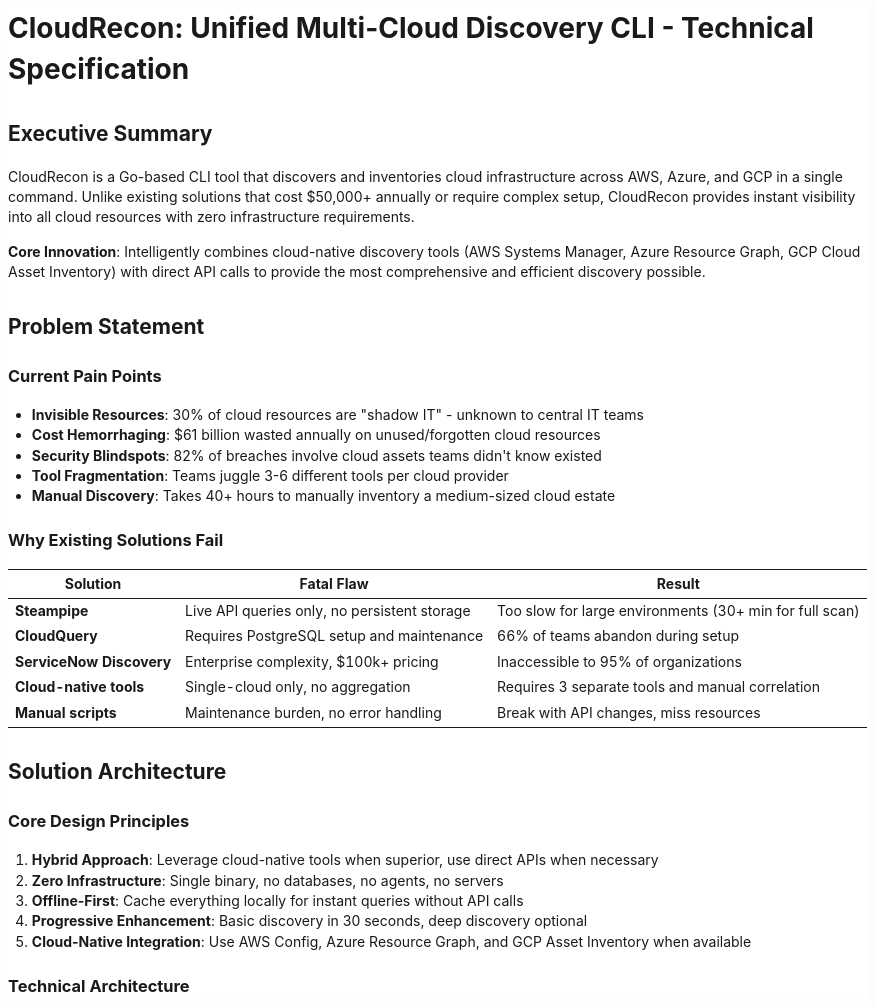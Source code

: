 # CloudRecon: Unified Multi-Cloud Discovery CLI - Technical Specification

## Executive Summary

CloudRecon is a Go-based CLI tool that discovers and inventories cloud infrastructure across AWS, Azure, and GCP in a single command. Unlike existing solutions that cost $50,000+ annually or require complex setup, CloudRecon provides instant visibility into all cloud resources with zero infrastructure requirements.

**Core Innovation**: Intelligently combines cloud-native discovery tools (AWS Systems Manager, Azure Resource Graph, GCP Cloud Asset Inventory) with direct API calls to provide the most comprehensive and efficient discovery possible.

## Problem Statement

### Current Pain Points
- **Invisible Resources**: 30% of cloud resources are "shadow IT" - unknown to central IT teams
- **Cost Hemorrhaging**: $61 billion wasted annually on unused/forgotten cloud resources
- **Security Blindspots**: 82% of breaches involve cloud assets teams didn't know existed
- **Tool Fragmentation**: Teams juggle 3-6 different tools per cloud provider
- **Manual Discovery**: Takes 40+ hours to manually inventory a medium-sized cloud estate

### Why Existing Solutions Fail

| Solution | Fatal Flaw | Result |
|----------|------------|--------|
| **Steampipe** | Live API queries only, no persistent storage | Too slow for large environments (30+ min for full scan) |
| **CloudQuery** | Requires PostgreSQL setup and maintenance | 66% of teams abandon during setup |
| **ServiceNow Discovery** | Enterprise complexity, $100k+ pricing | Inaccessible to 95% of organizations |
| **Cloud-native tools** | Single-cloud only, no aggregation | Requires 3 separate tools and manual correlation |
| **Manual scripts** | Maintenance burden, no error handling | Break with API changes, miss resources |

## Solution Architecture

### Core Design Principles

1. **Hybrid Approach**: Leverage cloud-native tools when superior, use direct APIs when necessary
2. **Zero Infrastructure**: Single binary, no databases, no agents, no servers
3. **Offline-First**: Cache everything locally for instant queries without API calls
4. **Progressive Enhancement**: Basic discovery in 30 seconds, deep discovery optional
5. **Cloud-Native Integration**: Use AWS Config, Azure Resource Graph, and GCP Asset Inventory when available

### Technical Architecture

